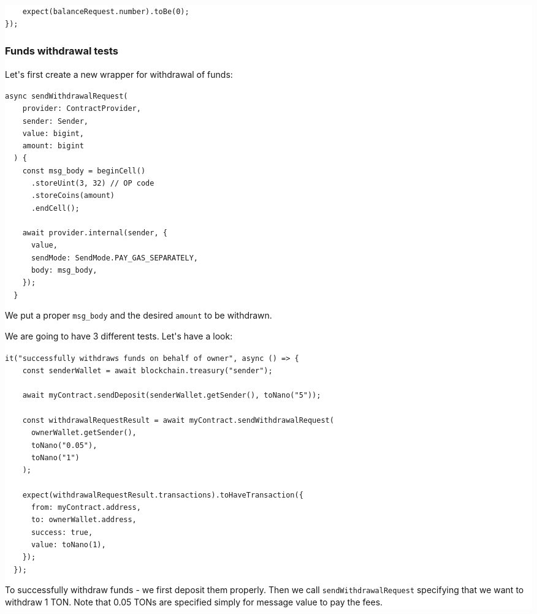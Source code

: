 ```
    expect(balanceRequest.number).toBe(0);
});
```

### Funds withdrawal tests

Let's first create a new wrapper for withdrawal of funds:
```
async sendWithdrawalRequest(
    provider: ContractProvider,
    sender: Sender,
    value: bigint,
    amount: bigint
  ) {
    const msg_body = beginCell()
      .storeUint(3, 32) // OP code
      .storeCoins(amount)
      .endCell();

    await provider.internal(sender, {
      value,
      sendMode: SendMode.PAY_GAS_SEPARATELY,
      body: msg_body,
    });
  }
```

We put a proper `msg_body` and the desired `amount` to be withdrawn.

We are going to have 3 different tests. Let's have a look:

```
it("successfully withdraws funds on behalf of owner", async () => {
    const senderWallet = await blockchain.treasury("sender");

    await myContract.sendDeposit(senderWallet.getSender(), toNano("5"));

    const withdrawalRequestResult = await myContract.sendWithdrawalRequest(
      ownerWallet.getSender(),
      toNano("0.05"),
      toNano("1")
    );

    expect(withdrawalRequestResult.transactions).toHaveTransaction({
      from: myContract.address,
      to: ownerWallet.address,
      success: true,
      value: toNano(1),
    });
  });
```

To successfully withdraw funds - we first deposit them properly. Then we call `sendWithdrawalRequest` specifying that we want to withdraw 1 TON. Note that 0.05 TONs are specified simply for message value to pay the fees.
